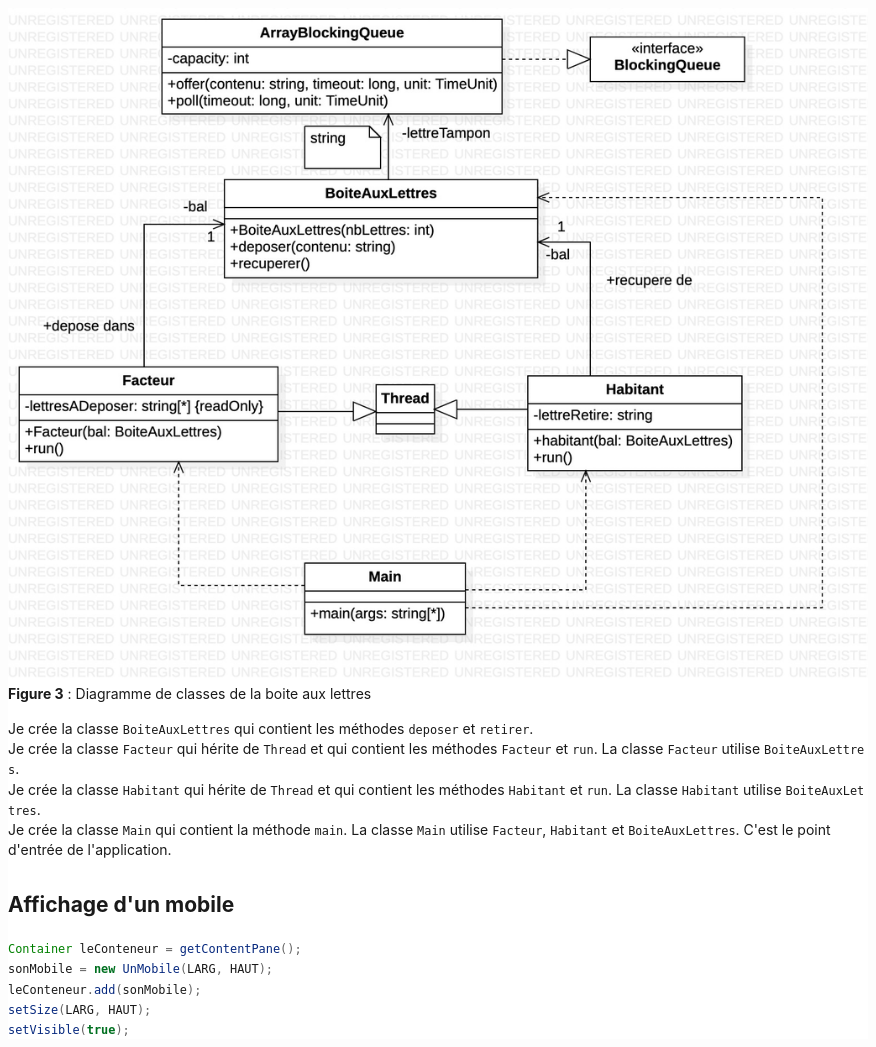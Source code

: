 ![Diagramme de classes](./assets/bal.jpg)
**Figure 3** : Diagramme de classes de la boite aux lettres  

Je crée la classe `BoiteAuxLettres` qui contient les méthodes `deposer` et `retirer`.  
Je crée la classe `Facteur` qui hérite de `Thread` et qui contient les méthodes `Facteur` et `run`. La classe `Facteur` utilise `BoiteAuxLettres`.  
Je crée la classe `Habitant` qui hérite de `Thread` et qui contient les méthodes `Habitant` et `run`. La classe `Habitant` utilise `BoiteAuxLettres`.  
Je crée la classe `Main` qui contient la méthode `main`. La classe `Main` utilise `Facteur`, `Habitant` et `BoiteAuxLettres`. C'est le point d'entrée de l'application.  

## Affichage d'un mobile

```java
Container leConteneur = getContentPane();
sonMobile = new UnMobile(LARG, HAUT);
leConteneur.add(sonMobile);
setSize(LARG, HAUT);
setVisible(true);
```
